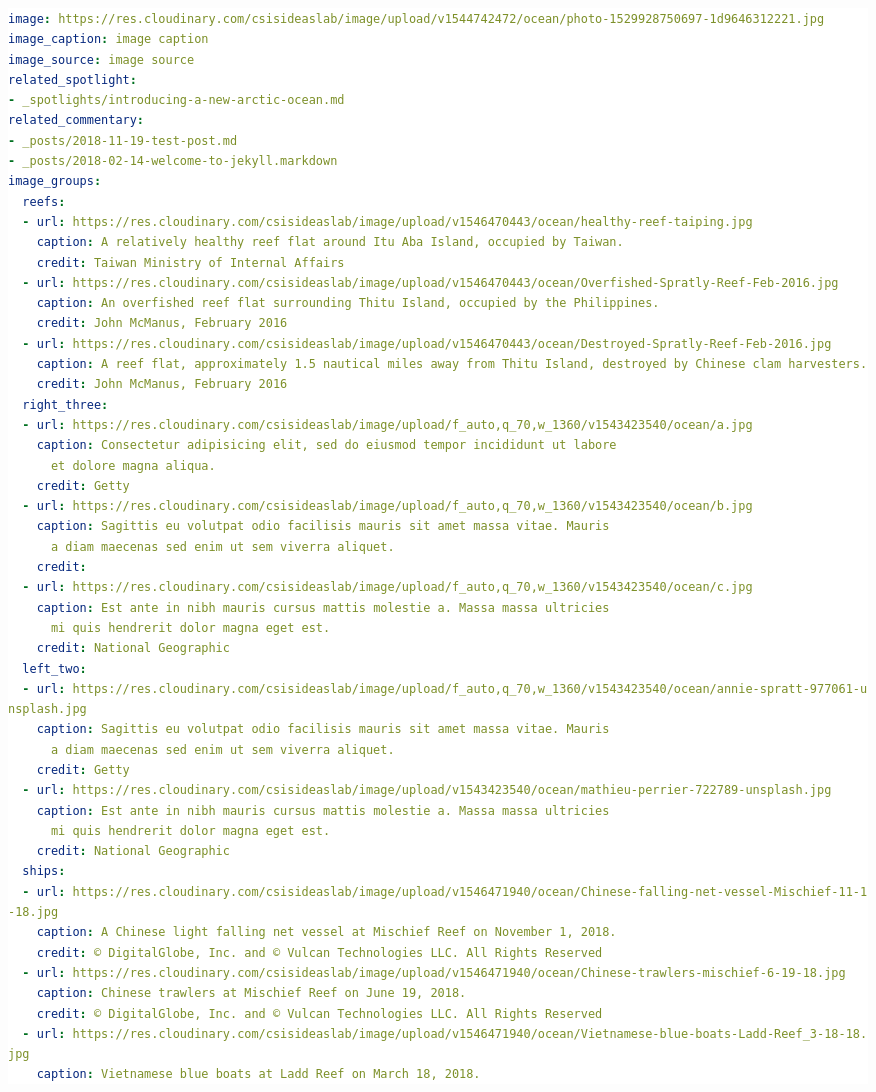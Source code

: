 ```yaml
image: https://res.cloudinary.com/csisideaslab/image/upload/v1544742472/ocean/photo-1529928750697-1d9646312221.jpg
image_caption: image caption
image_source: image source
related_spotlight:
- _spotlights/introducing-a-new-arctic-ocean.md
related_commentary:
- _posts/2018-11-19-test-post.md
- _posts/2018-02-14-welcome-to-jekyll.markdown
image_groups:
  reefs:
  - url: https://res.cloudinary.com/csisideaslab/image/upload/v1546470443/ocean/healthy-reef-taiping.jpg
    caption: A relatively healthy reef flat around Itu Aba Island, occupied by Taiwan.
    credit: Taiwan Ministry of Internal Affairs
  - url: https://res.cloudinary.com/csisideaslab/image/upload/v1546470443/ocean/Overfished-Spratly-Reef-Feb-2016.jpg
    caption: An overfished reef flat surrounding Thitu Island, occupied by the Philippines. 
    credit: John McManus, February 2016
  - url: https://res.cloudinary.com/csisideaslab/image/upload/v1546470443/ocean/Destroyed-Spratly-Reef-Feb-2016.jpg
    caption: A reef flat, approximately 1.5 nautical miles away from Thitu Island, destroyed by Chinese clam harvesters. 
    credit: John McManus, February 2016
  right_three:
  - url: https://res.cloudinary.com/csisideaslab/image/upload/f_auto,q_70,w_1360/v1543423540/ocean/a.jpg
    caption: Consectetur adipisicing elit, sed do eiusmod tempor incididunt ut labore
      et dolore magna aliqua.
    credit: Getty
  - url: https://res.cloudinary.com/csisideaslab/image/upload/f_auto,q_70,w_1360/v1543423540/ocean/b.jpg
    caption: Sagittis eu volutpat odio facilisis mauris sit amet massa vitae. Mauris
      a diam maecenas sed enim ut sem viverra aliquet.
    credit: 
  - url: https://res.cloudinary.com/csisideaslab/image/upload/f_auto,q_70,w_1360/v1543423540/ocean/c.jpg
    caption: Est ante in nibh mauris cursus mattis molestie a. Massa massa ultricies
      mi quis hendrerit dolor magna eget est.
    credit: National Geographic
  left_two:
  - url: https://res.cloudinary.com/csisideaslab/image/upload/f_auto,q_70,w_1360/v1543423540/ocean/annie-spratt-977061-unsplash.jpg
    caption: Sagittis eu volutpat odio facilisis mauris sit amet massa vitae. Mauris
      a diam maecenas sed enim ut sem viverra aliquet.
    credit: Getty
  - url: https://res.cloudinary.com/csisideaslab/image/upload/v1543423540/ocean/mathieu-perrier-722789-unsplash.jpg
    caption: Est ante in nibh mauris cursus mattis molestie a. Massa massa ultricies
      mi quis hendrerit dolor magna eget est.
    credit: National Geographic
  ships:
  - url: https://res.cloudinary.com/csisideaslab/image/upload/v1546471940/ocean/Chinese-falling-net-vessel-Mischief-11-1-18.jpg
    caption: A Chinese light falling net vessel at Mischief Reef on November 1, 2018.
    credit: © DigitalGlobe, Inc. and © Vulcan Technologies LLC. All Rights Reserved
  - url: https://res.cloudinary.com/csisideaslab/image/upload/v1546471940/ocean/Chinese-trawlers-mischief-6-19-18.jpg
    caption: Chinese trawlers at Mischief Reef on June 19, 2018. 
    credit: © DigitalGlobe, Inc. and © Vulcan Technologies LLC. All Rights Reserved
  - url: https://res.cloudinary.com/csisideaslab/image/upload/v1546471940/ocean/Vietnamese-blue-boats-Ladd-Reef_3-18-18.jpg
    caption: Vietnamese blue boats at Ladd Reef on March 18, 2018.  
```
